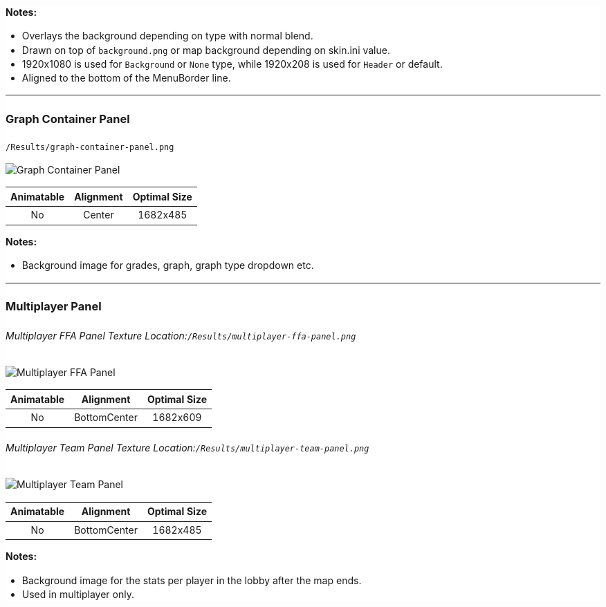 **Notes:**

- Overlays the background depending on type with normal blend.
- Drawn on top of `background.png` or map background depending on skin.ini value.
- 1920x1080 is used for `Background` or `None` type, while 1920x208 is used for `Header` or default.
- Aligned to the bottom of the MenuBorder line.

---

### Graph Container Panel

`/Results/graph-container-panel.png`

![Graph Container Panel](/docs/images/Results/graph-container-panel.png?v=2)

| Animatable | Alignment | Optimal Size |
| :--------: | :-------: | :----------: |
|     No     |  Center   |   1682x485   |

**Notes:**

- Background image for grades, graph, graph type dropdown etc.

---

### Multiplayer Panel

###### Multiplayer FFA Panel Texture Location:`/Results/multiplayer-ffa-panel.png`

![Multiplayer FFA Panel](/docs/images/Results/multiplayer-ffa-panel.png?v=2)

| Animatable |  Alignment   | Optimal Size |
| :--------: | :----------: | :----------: |
|     No     | BottomCenter |   1682x609   |

###### Multiplayer Team Panel Texture Location:`/Results/multiplayer-team-panel.png`

![Multiplayer Team Panel](/docs/images/Results/multiplayer-team-panel.png?v=2)

| Animatable |  Alignment   | Optimal Size |
| :--------: | :----------: | :----------: |
|     No     | BottomCenter |   1682x485   |

**Notes:**

- Background image for the stats per player in the lobby after the map ends.
- Used in multiplayer only.
